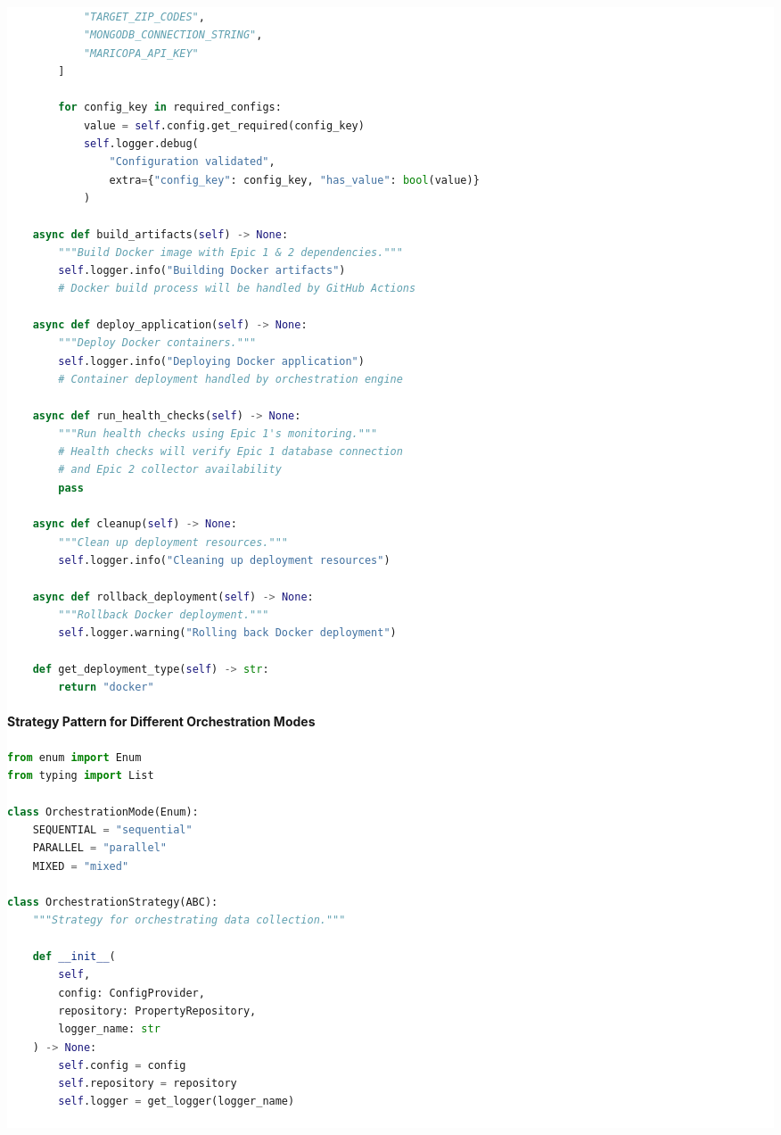 ```python
            "TARGET_ZIP_CODES",
            "MONGODB_CONNECTION_STRING",
            "MARICOPA_API_KEY"
        ]
        
        for config_key in required_configs:
            value = self.config.get_required(config_key)
            self.logger.debug(
                "Configuration validated",
                extra={"config_key": config_key, "has_value": bool(value)}
            )
    
    async def build_artifacts(self) -> None:
        """Build Docker image with Epic 1 & 2 dependencies."""
        self.logger.info("Building Docker artifacts")
        # Docker build process will be handled by GitHub Actions
    
    async def deploy_application(self) -> None:
        """Deploy Docker containers."""
        self.logger.info("Deploying Docker application")
        # Container deployment handled by orchestration engine
    
    async def run_health_checks(self) -> None:
        """Run health checks using Epic 1's monitoring."""
        # Health checks will verify Epic 1 database connection
        # and Epic 2 collector availability
        pass
    
    async def cleanup(self) -> None:
        """Clean up deployment resources."""
        self.logger.info("Cleaning up deployment resources")
    
    async def rollback_deployment(self) -> None:
        """Rollback Docker deployment."""
        self.logger.warning("Rolling back Docker deployment")
    
    def get_deployment_type(self) -> str:
        return "docker"
```

#### Strategy Pattern for Different Orchestration Modes
```python
from enum import Enum
from typing import List

class OrchestrationMode(Enum):
    SEQUENTIAL = "sequential"
    PARALLEL = "parallel"
    MIXED = "mixed"

class OrchestrationStrategy(ABC):
    """Strategy for orchestrating data collection."""
    
    def __init__(
        self,
        config: ConfigProvider,
        repository: PropertyRepository,
        logger_name: str
    ) -> None:
        self.config = config
        self.repository = repository
        self.logger = get_logger(logger_name)
    
```